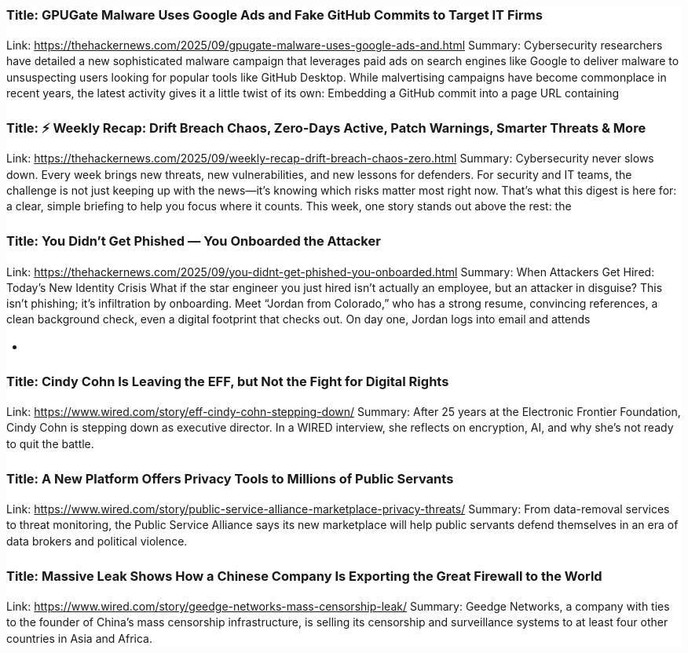 ### Title: GPUGate Malware Uses Google Ads and Fake GitHub Commits to Target IT Firms
Link: https://thehackernews.com/2025/09/gpugate-malware-uses-google-ads-and.html
Summary: Cybersecurity researchers have detailed a new sophisticated malware campaign that leverages paid ads on search engines like Google to deliver malware to unsuspecting users looking for popular tools like GitHub Desktop.
While malvertising campaigns have become commonplace in recent years, the latest activity gives it a little twist of its own: Embedding a GitHub commit into a page URL containing

### Title: ⚡ Weekly Recap: Drift Breach Chaos, Zero-Days Active, Patch Warnings, Smarter Threats & More
Link: https://thehackernews.com/2025/09/weekly-recap-drift-breach-chaos-zero.html
Summary: Cybersecurity never slows down. Every week brings new threats, new vulnerabilities, and new lessons for defenders. For security and IT teams, the challenge is not just keeping up with the news—it’s knowing which risks matter most right now. That’s what this digest is here for: a clear, simple briefing to help you focus where it counts.
This week, one story stands out above the rest: the

### Title: You Didn’t Get Phished — You Onboarded the Attacker
Link: https://thehackernews.com/2025/09/you-didnt-get-phished-you-onboarded.html
Summary: When Attackers Get Hired: Today’s New Identity Crisis
What if the star engineer you just hired isn’t actually an employee, but an attacker in disguise? This isn’t phishing; it’s infiltration by onboarding.
Meet “Jordan from Colorado,” who has a strong resume, convincing references, a clean background check, even a digital footprint that checks out.
On day one, Jordan logs into email and attends

 - 
### Title: Cindy Cohn Is Leaving the EFF, but Not the Fight for Digital Rights
Link: https://www.wired.com/story/eff-cindy-cohn-stepping-down/
Summary: After 25 years at the Electronic Frontier Foundation, Cindy Cohn is stepping down as executive director. In a WIRED interview, she reflects on encryption, AI, and why she’s not ready to quit the battle.

### Title: A New Platform Offers Privacy Tools to Millions of Public Servants
Link: https://www.wired.com/story/public-service-alliance-marketplace-privacy-threats/
Summary: From data-removal services to threat monitoring, the Public Service Alliance says its new marketplace will help public servants defend themselves in an era of data brokers and political violence.

### Title: Massive Leak Shows How a Chinese Company Is Exporting the Great Firewall to the World
Link: https://www.wired.com/story/geedge-networks-mass-censorship-leak/
Summary: Geedge Networks, a company with ties to the founder of China’s mass censorship infrastructure, is selling its censorship and surveillance systems to at least four other countries in Asia and Africa.
